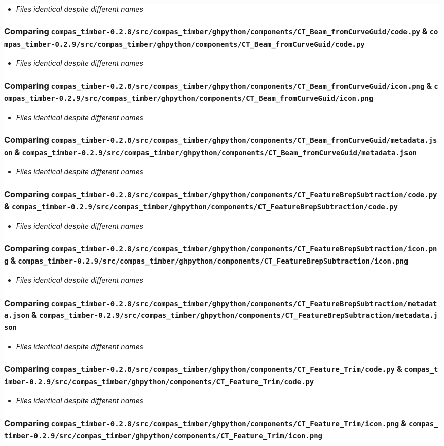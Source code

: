  * *Files identical despite different names*

### Comparing `compas_timber-0.2.8/src/compas_timber/ghpython/components/CT_Beam_fromCurveGuid/code.py` & `compas_timber-0.2.9/src/compas_timber/ghpython/components/CT_Beam_fromCurveGuid/code.py`

 * *Files identical despite different names*

### Comparing `compas_timber-0.2.8/src/compas_timber/ghpython/components/CT_Beam_fromCurveGuid/icon.png` & `compas_timber-0.2.9/src/compas_timber/ghpython/components/CT_Beam_fromCurveGuid/icon.png`

 * *Files identical despite different names*

### Comparing `compas_timber-0.2.8/src/compas_timber/ghpython/components/CT_Beam_fromCurveGuid/metadata.json` & `compas_timber-0.2.9/src/compas_timber/ghpython/components/CT_Beam_fromCurveGuid/metadata.json`

 * *Files identical despite different names*

### Comparing `compas_timber-0.2.8/src/compas_timber/ghpython/components/CT_FeatureBrepSubtraction/code.py` & `compas_timber-0.2.9/src/compas_timber/ghpython/components/CT_FeatureBrepSubtraction/code.py`

 * *Files identical despite different names*

### Comparing `compas_timber-0.2.8/src/compas_timber/ghpython/components/CT_FeatureBrepSubtraction/icon.png` & `compas_timber-0.2.9/src/compas_timber/ghpython/components/CT_FeatureBrepSubtraction/icon.png`

 * *Files identical despite different names*

### Comparing `compas_timber-0.2.8/src/compas_timber/ghpython/components/CT_FeatureBrepSubtraction/metadata.json` & `compas_timber-0.2.9/src/compas_timber/ghpython/components/CT_FeatureBrepSubtraction/metadata.json`

 * *Files identical despite different names*

### Comparing `compas_timber-0.2.8/src/compas_timber/ghpython/components/CT_Feature_Trim/code.py` & `compas_timber-0.2.9/src/compas_timber/ghpython/components/CT_Feature_Trim/code.py`

 * *Files identical despite different names*

### Comparing `compas_timber-0.2.8/src/compas_timber/ghpython/components/CT_Feature_Trim/icon.png` & `compas_timber-0.2.9/src/compas_timber/ghpython/components/CT_Feature_Trim/icon.png`
